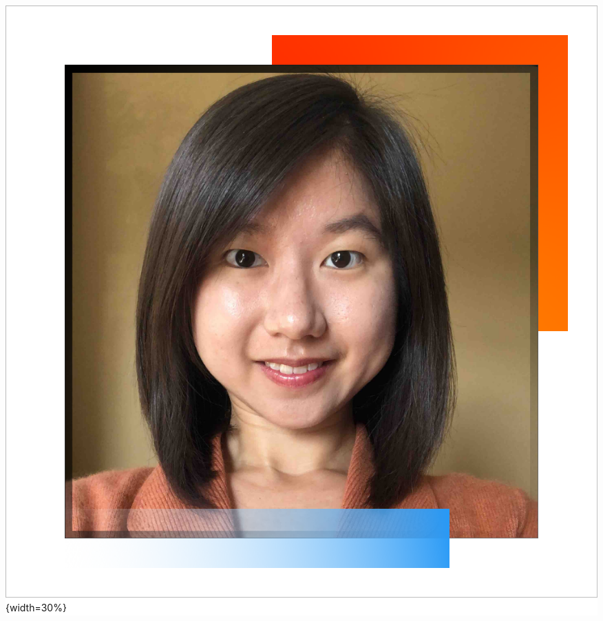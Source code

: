 ![エイミー・チウ](/help/marketo-tutorial-inherited-instance/_assets/authors/Adobe_Author_Amy_Chiu.png){width=30%}
